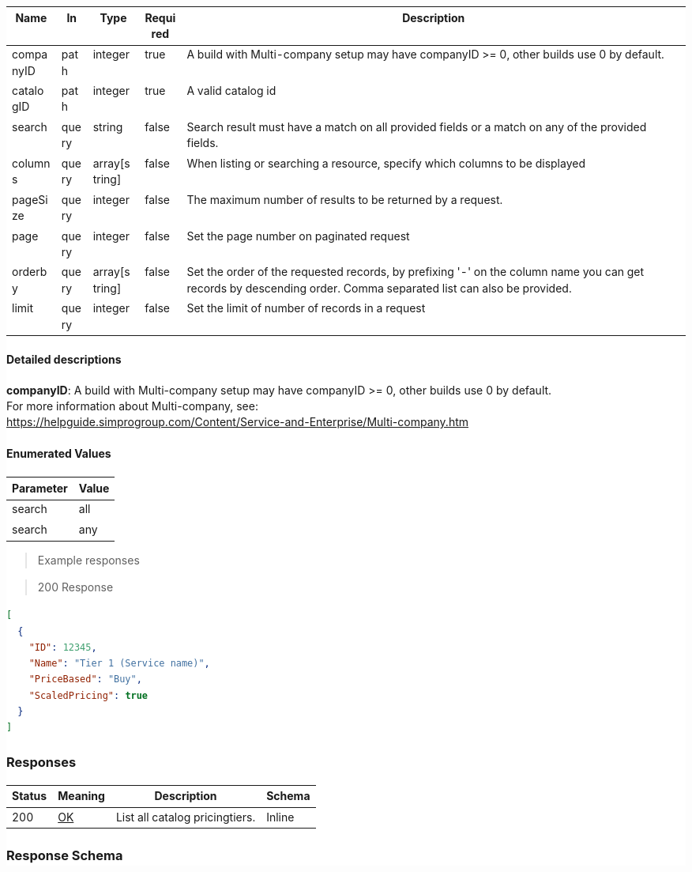|Name|In|Type|Required|Description|
|---|---|---|---|---|
|companyID|path|integer|true|A build with Multi-company setup may have companyID >= 0, other builds use 0 by default.<br />|
|catalogID|path|integer|true|A valid catalog id|
|search|query|string|false|Search result must have a match on all provided fields or a match on any of the provided fields.|
|columns|query|array[string]|false|When listing or searching a resource, specify which columns to be displayed|
|pageSize|query|integer|false|The maximum number of results to be returned by a request.|
|page|query|integer|false|Set the page number on paginated request|
|orderby|query|array[string]|false|Set the order of the requested records, by prefixing '-' on the column name you can get records by descending order. Comma separated list can also be provided.|
|limit|query|integer|false|Set the limit of number of records in a request|

#### Detailed descriptions

**companyID**: A build with Multi-company setup may have companyID >= 0, other builds use 0 by default.<br />
For more information about Multi-company, see:<br />
https://helpguide.simprogroup.com/Content/Service-and-Enterprise/Multi-company.htm

#### Enumerated Values

|Parameter|Value|
|---|---|
|search|all|
|search|any|

> Example responses

> 200 Response

```json
[
  {
    "ID": 12345,
    "Name": "Tier 1 (Service name)",
    "PriceBased": "Buy",
    "ScaledPricing": true
  }
]
```

<h3 id="46be78f8c2b70a4b9518b0c4b0afc984-responses">Responses</h3>

|Status|Meaning|Description|Schema|
|---|---|---|---|
|200|[OK](https://tools.ietf.org/html/rfc7231#section-6.3.1)|List all catalog pricingtiers.|Inline|

<h3 id="46be78f8c2b70a4b9518b0c4b0afc984-responseschema">Response Schema</h3>
